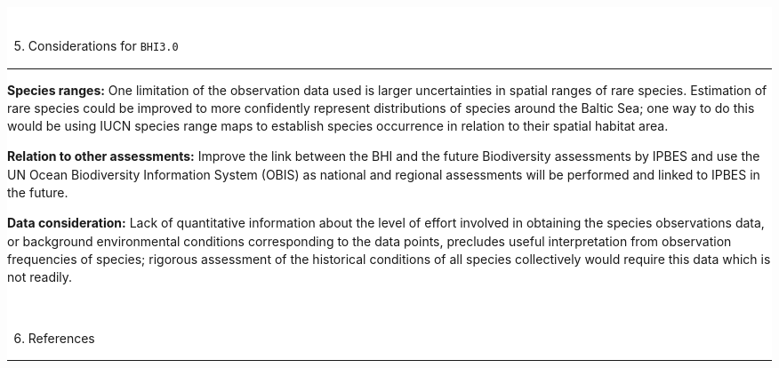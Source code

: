 <br>

5. Considerations for `BHI3.0`
------------------------------

**Species ranges:** One limitation of the observation data used is larger uncertainties in spatial ranges of rare species. Estimation of rare species could be improved to more confidently represent distributions of species around the Baltic Sea; one way to do this would be using IUCN species range maps to establish species occurrence in relation to their spatial habitat area.

**Relation to other assessments:** Improve the link between the BHI and the future Biodiversity assessments by IPBES and use the UN Ocean Biodiversity Information System (OBIS) as national and regional assessments will be performed and linked to IPBES in the future.

**Data consideration:** Lack of quantitative information about the level of effort involved in obtaining the species observations data, or background environmental conditions corresponding to the data points, precludes useful interpretation from observation frequencies of species; rigorous assessment of the historical conditions of all species collectively would require this data which is not readily.

<br>

6. References
-------------
